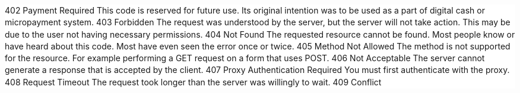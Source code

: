 </tr>

<tr>

<td>402 Payment Required</td>

<td>This code is reserved for future use. Its original intention was to be used as a part of digital cash or micropayment system.</td>

</tr>

<tr>

<td>403 Forbidden</td>

<td>The request was understood by the server, but the server will not take action. This may be due to the user not having necessary permissions.</td>

</tr>

<tr>

<td>404 Not Found</td>

<td>The requested resource cannot be found. Most people know or have heard about this code. Most have even seen the error once or twice.</td>

</tr>

<tr>

<td>405 Method Not Allowed</td>

<td>The method is not supported for the resource. For example performing a GET request on a form that uses POST.</td>

</tr>

<tr>

<td>406 Not Acceptable</td>

<td>The server cannot generate a response that is accepted by the client.</td>

</tr>

<tr>

<td>407 Proxy Authentication Required</td>

<td>You must first authenticate with the proxy.</td>

</tr>

<tr>

<td>408 Request Timeout</td>

<td>The request took longer than the server was willingly to wait.</td>

</tr>

<tr>

<td>409 Conflict</td>
